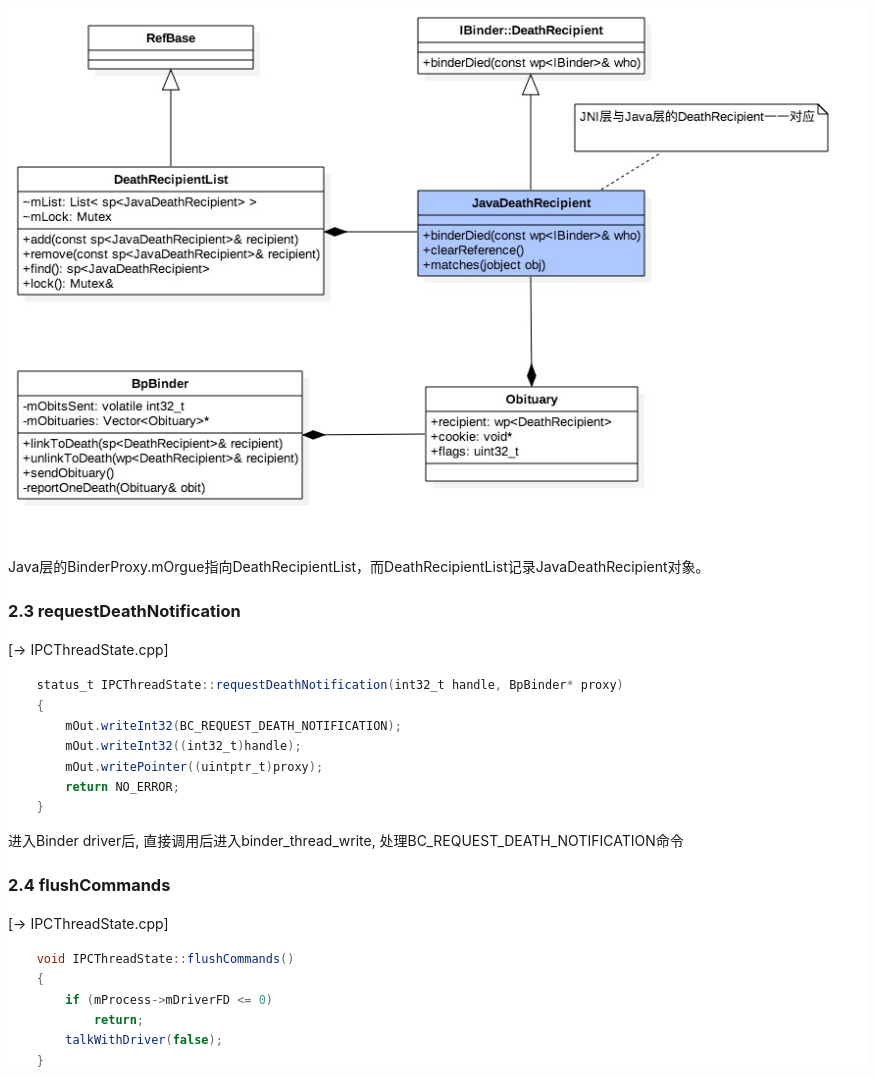 ![deathRecipient](../images/binder/deathRecipient.jpg)

Java层的BinderProxy.mOrgue指向DeathRecipientList，而DeathRecipientList记录JavaDeathRecipient对象。

### 2.3 requestDeathNotification
[-> IPCThreadState.cpp]

```java
    status_t IPCThreadState::requestDeathNotification(int32_t handle, BpBinder* proxy)
    {
        mOut.writeInt32(BC_REQUEST_DEATH_NOTIFICATION);
        mOut.writeInt32((int32_t)handle);
        mOut.writePointer((uintptr_t)proxy);
        return NO_ERROR;
    }
```

进入Binder driver后, 直接调用后进入binder_thread_write, 处理BC_REQUEST_DEATH_NOTIFICATION命令

### 2.4  flushCommands
[-> IPCThreadState.cpp]

```java
    void IPCThreadState::flushCommands()
    {
        if (mProcess->mDriverFD <= 0)
            return;
        talkWithDriver(false);
    }
```
